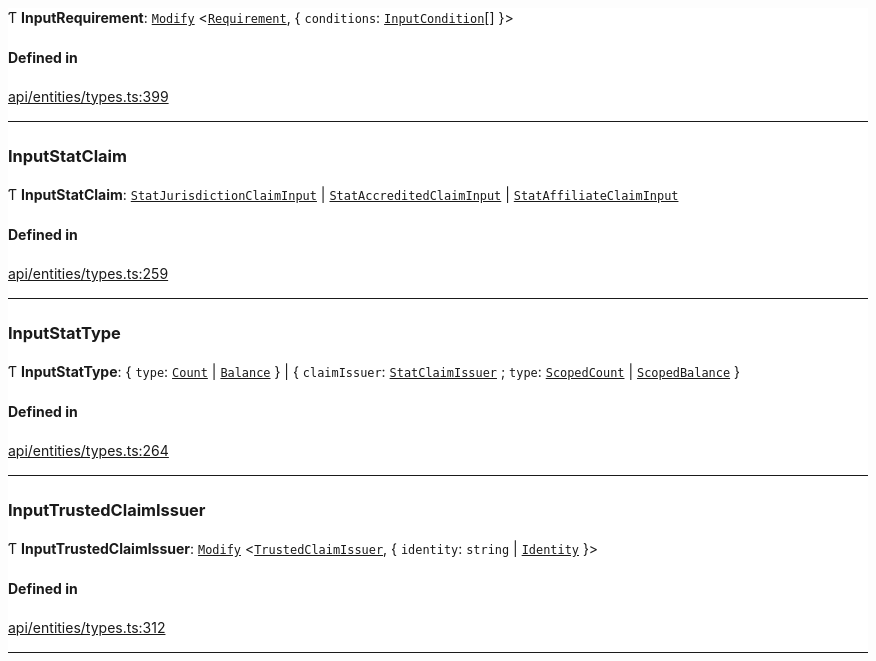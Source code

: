 Ƭ **InputRequirement**: [`Modify`](../../../Types/Utils/Utils.md#modify) \<[`Requirement`](../../../../interfaces/API/Entities/Types/Requirement/Requirement.md), \{ `conditions`: [`InputCondition`](Types.md#inputcondition)[] }\>

#### Defined in

[api/entities/types.ts:399](https://github.com/PolymeshAssociation/polymesh-sdk/blob/fedc4714f/src/api/entities/types.ts#L399)

---

### InputStatClaim

Ƭ **InputStatClaim**: [`StatJurisdictionClaimInput`](../../../../interfaces/API/Entities/Types/StatJurisdictionClaimInput/StatJurisdictionClaimInput.md) \| [`StatAccreditedClaimInput`](../../../../interfaces/API/Entities/Types/StatAccreditedClaimInput/StatAccreditedClaimInput.md) \| [`StatAffiliateClaimInput`](../../../../interfaces/API/Entities/Types/StatAffiliateClaimInput/StatAffiliateClaimInput.md)

#### Defined in

[api/entities/types.ts:259](https://github.com/PolymeshAssociation/polymesh-sdk/blob/fedc4714f/src/api/entities/types.ts#L259)

---

### InputStatType

Ƭ **InputStatType**: \{ `type`: [`Count`](../../../../enums/API/Entities/Types/StatType/StatType.md#count) \| [`Balance`](../../../../enums/API/Entities/Types/StatType/StatType.md#balance) } \| \{ `claimIssuer`: [`StatClaimIssuer`](../../../../interfaces/API/Entities/Types/StatClaimIssuer/StatClaimIssuer.md) ; `type`: [`ScopedCount`](../../../../enums/API/Entities/Types/StatType/StatType.md#scopedcount) \| [`ScopedBalance`](../../../../enums/API/Entities/Types/StatType/StatType.md#scopedbalance) }

#### Defined in

[api/entities/types.ts:264](https://github.com/PolymeshAssociation/polymesh-sdk/blob/fedc4714f/src/api/entities/types.ts#L264)

---

### InputTrustedClaimIssuer

Ƭ **InputTrustedClaimIssuer**: [`Modify`](../../../Types/Utils/Utils.md#modify) \<[`TrustedClaimIssuer`](../../../../interfaces/API/Entities/Types/TrustedClaimIssuer/TrustedClaimIssuer.md), \{ `identity`: `string` \| [`Identity`](Types.md#identity) }\>

#### Defined in

[api/entities/types.ts:312](https://github.com/PolymeshAssociation/polymesh-sdk/blob/fedc4714f/src/api/entities/types.ts#L312)

---
